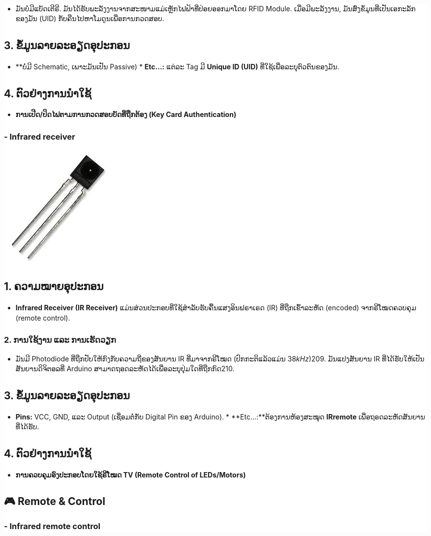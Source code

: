 - ມັນບໍ່ມີແບັດເຕີຣີ. ມັນໄດ້ຮັບພະລັງງານຈາກສະໜາມແມ່ເຫຼັກໄຟຟ້າທີ່ປ່ອຍອອກມາໂດຍ RFID Module. ເມື່ອມີພະລັງງານ, ມັນສົ່ງຂໍ້ມູນທີ່ເປັນເອກະລັກຂອງມັນ (UID) ກັບຄືນໄປຫາໂມດູນເພື່ອການກວດສອບ.
## 3. **ຂໍ້ມູນລາຍລະອຽດອຸປະກອນ**

- **ບໍ່ມີ Schematic, ເພາະມັນເປັນ Passive) * **Etc...:** ແຕ່ລະ Tag ມີ **Unique ID (UID)** ທີ່ໃຊ້ເພື່ອລະບຸຕົວຕົນຂອງມັນ.
## 4.  **ຕົວຢ່າງການນໍາໃຊ້**

- **ການເປີດ/ປິດໄຟຕາມການກວດສອບບັດທີ່ຖືກຕ້ອງ (Key Card Authentication)**

### - Infrared receiver

![](pic/Infrared_receiver.jpeg)

## 1. ຄວາມໝາຍອຸປະກອນ

- **Infrared Receiver (IR Receiver)** ແມ່ນສ່ວນປະກອບທີ່ໃຊ້ສຳລັບຮັບຄື້ນແສງອິນຟຣາເຣດ (IR) ທີ່ຖືກເຂົ້າລະຫັດ (encoded) ຈາກຣີໂໝດຄວບຄຸມ (remote control).
###  2.  ການໃຊ້ງານ ແລະ ການເຮັດວຽກ

- ມັນມີ Photodiode ທີ່ຖືກປັບໃຫ້ກົງກັບຄວາມຖີ່ຂອງສັນຍານ IR ທີ່ມາຈາກຣີໂໝດ (ປົກກະຕິແລ້ວແມ່ນ $38kHz$)209. ມັນແປງສັນຍານ IR ທີ່ໄດ້ຮັບໃຫ້ເປັນສັນຍານດິຈິຕອລທີ່ Arduino ສາມາດຖອດລະຫັດໄດ້ເພື່ອລະບຸປຸ່ມໃດທີ່ຖືກກົດ210.
## 3. **ຂໍ້ມູນລາຍລະອຽດອຸປະກອນ**

- **Pins:** VCC, GND, ແລະ Output (ເຊື່ອມຕໍ່ກັບ Digital Pin ຂອງ Arduino). * **Etc...:**ຕ້ອງການຫ້ອງສະໝຸດ **IRremote** ເພື່ອຖອດລະຫັດສັນຍານທີ່ໄດ້ຮັບ.
## 4.  **ຕົວຢ່າງການນໍາໃຊ້**

- **ການຄວບຄຸມອົງປະກອບໂດຍໃຊ້ຣີໂໝດ TV (Remote Control of LEDs/Motors)**

## 🎮 **Remote** & **Control**

### - Infrared remote control
